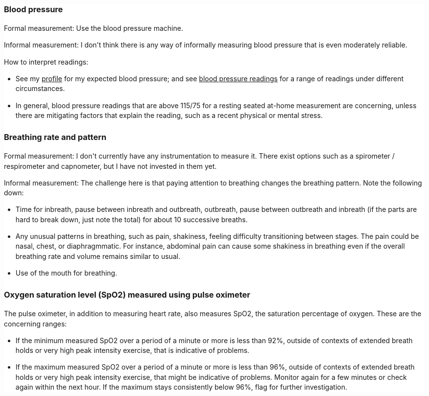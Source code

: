 ### Blood pressure

Formal measurement: Use the blood pressure machine.

Informal measurement: I don't think there is any way of informally
measuring blood pressure that is even moderately reliable.

How to interpret readings:

* See my [profile](../profile-information/health-profile.md) for my
  expected blood pressure; and see [blood pressure
  readings](../sql/blood_pressure_readings.sql) for a range of
  readings under different circumstances.

* In general, blood pressure readings that are above 115/75 for a
  resting seated at-home measurement are concerning, unless there are
  mitigating factors that explain the reading, such as a recent
  physical or mental stress.

### Breathing rate and pattern

Formal measurement: I don't currently have any instrumentation to
measure it. There exist options such as a spirometer / respirometer
and capnometer, but I have not invested in them yet.

Informal measurement: The challenge here is that paying attention to
breathing changes the breathing pattern. Note the following down:

* Time for inbreath, pause between inbreath and outbreath, outbreath,
  pause between outbreath and inbreath (if the parts are hard to break
  down, just note the total) for about 10 successive breaths.

* Any unusual patterns in breathing, such as pain, shakiness, feeling
  difficulty transitioning between stages. The pain could be nasal,
  chest, or diaphragmmatic. For instance, abdominal pain can cause
  some shakiness in breathing even if the overall breathing rate and
  volume remains similar to usual.

* Use of the mouth for breathing.

### Oxygen saturation level (SpO2) measured using pulse oximeter

The pulse oximeter, in addition to measuring heart rate, also measures
SpO2, the saturation percentage of oxygen. These are the concerning ranges:

* If the minimum measured SpO2 over a period of a minute or more is
  less than 92%, outside of contexts of extended breath holds or very
  high peak intensity exercise, that is indicative of problems.

* If the maximum measured SpO2 over a period of a minute or more is
  less than 96%, outside of contexts of extended breath holds or very
  high peak intensity exercise, that might be indicative of
  problems. Monitor again for a few minutes or check again within the
  next hour. If the maximum stays consistently below 96%, flag for
  further investigation.
